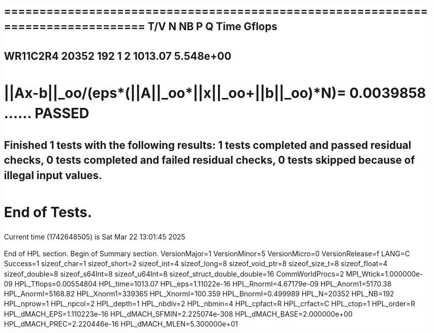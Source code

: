 ================================================================================
T/V                N    NB     P     Q               Time                 Gflops
--------------------------------------------------------------------------------
WR11C2R4       20352   192     1     2            1013.07              5.548e+00
--------------------------------------------------------------------------------
||Ax-b||_oo/(eps*(||A||_oo*||x||_oo+||b||_oo)*N)=        0.0039858 ...... PASSED
================================================================================

Finished      1 tests with the following results:
              1 tests completed and passed residual checks,
              0 tests completed and failed residual checks,
              0 tests skipped because of illegal input values.
--------------------------------------------------------------------------------

End of Tests.
================================================================================
Current time (1742648505) is Sat Mar 22 13:01:45 2025

End of HPL section.
Begin of Summary section.
VersionMajor=1
VersionMinor=5
VersionMicro=0
VersionRelease=f
LANG=C
Success=1
sizeof_char=1
sizeof_short=2
sizeof_int=4
sizeof_long=8
sizeof_void_ptr=8
sizeof_size_t=8
sizeof_float=4
sizeof_double=8
sizeof_s64Int=8
sizeof_u64Int=8
sizeof_struct_double_double=16
CommWorldProcs=2
MPI_Wtick=1.000000e-09
HPL_Tflops=0.00554804
HPL_time=1013.07
HPL_eps=1.11022e-16
HPL_RnormI=4.67179e-09
HPL_Anorm1=5170.38
HPL_AnormI=5168.82
HPL_Xnorm1=339365
HPL_XnormI=100.359
HPL_BnormI=0.499989
HPL_N=20352
HPL_NB=192
HPL_nprow=1
HPL_npcol=2
HPL_depth=1
HPL_nbdiv=2
HPL_nbmin=4
HPL_cpfact=R
HPL_crfact=C
HPL_ctop=1
HPL_order=R
HPL_dMACH_EPS=1.110223e-16
HPL_dMACH_SFMIN=2.225074e-308
HPL_dMACH_BASE=2.000000e+00
HPL_dMACH_PREC=2.220446e-16
HPL_dMACH_MLEN=5.300000e+01